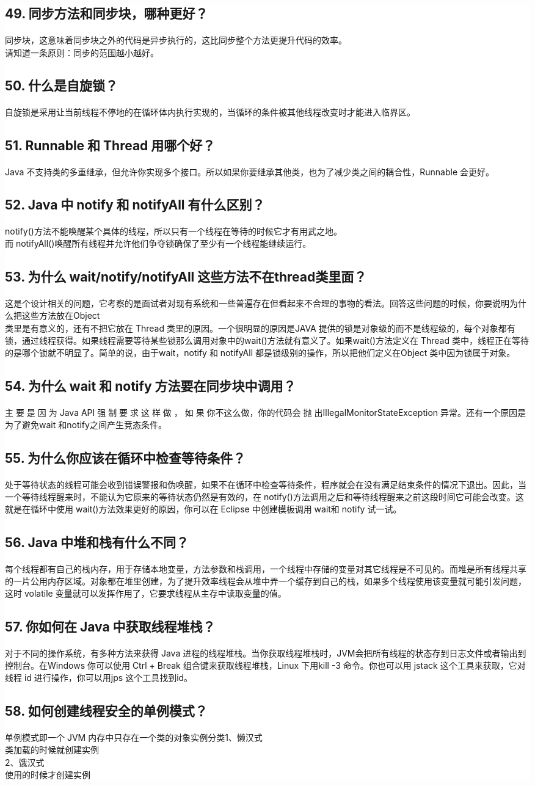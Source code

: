 ## 49\. 同步方法和同步块，哪种更好？

同步块，这意味着同步块之外的代码是异步执行的，这比同步整个方法更提升代码的效率。  
请知道一条原则：同步的范围越小越好。

## 50\. 什么是自旋锁？

自旋锁是采用让当前线程不停地的在循环体内执行实现的，当循环的条件被其他线程改变时才能进入临界区。

## 51\. Runnable 和 Thread 用哪个好？

Java 不支持类的多重继承，但允许你实现多个接口。所以如果你要继承其他类，也为了减少类之间的耦合性，Runnable 会更好。

## 52\. Java 中 notify 和 notifyAll 有什么区别？

notify()方法不能唤醒某个具体的线程，所以只有一个线程在等待的时候它才有用武之地。  
而 notifyAll()唤醒所有线程并允许他们争夺锁确保了至少有一个线程能继续运行。

## 53\. 为什么 wait/notify/notifyAll 这些方法不在thread类里面？

这是个设计相关的问题，它考察的是面试者对现有系统和一些普遍存在但看起来不合理的事物的看法。回答这些问题的时候，你要说明为什么把这些方法放在Object  
类里是有意义的，还有不把它放在 Thread 类里的原因。一个很明显的原因是JAVA 提供的锁是对象级的而不是线程级的，每个对象都有锁，通过线程获得。如果线程需要等待某些锁那么调用对象中的wait()方法就有意义了。如果wait()方法定义在 Thread 类中，线程正在等待的是哪个锁就不明显了。简单的说，由于wait，notify 和 notifyAll 都是锁级别的操作，所以把他们定义在Object 类中因为锁属于对象。

## 54\. 为什么 wait 和 notify 方法要在同步块中调用？

主 要 是 因 为 Java API 强 制 要 求 这 样 做 ， 如 果 你不这么做，你的代码会 抛 出IllegalMonitorStateException 异常。还有一个原因是为了避免wait 和notify之间产生竞态条件。

## 55\. 为什么你应该在循环中检查等待条件？

处于等待状态的线程可能会收到错误警报和伪唤醒，如果不在循环中检查等待条件，程序就会在没有满足结束条件的情况下退出。因此，当一个等待线程醒来时，不能认为它原来的等待状态仍然是有效的，在 notify()方法调用之后和等待线程醒来之前这段时间它可能会改变。这就是在循环中使用 wait()方法效果更好的原因，你可以在 Eclipse 中创建模板调用 wait和 notify 试一试。

## 56\. Java 中堆和栈有什么不同？

每个线程都有自己的栈内存，用于存储本地变量，方法参数和栈调用，一个线程中存储的变量对其它线程是不可见的。而堆是所有线程共享的一片公用内存区域。对象都在堆里创建，为了提升效率线程会从堆中弄一个缓存到自己的栈，如果多个线程使用该变量就可能引发问题，这时 volatile 变量就可以发挥作用了，它要求线程从主存中读取变量的值。

## 57\. 你如何在 Java 中获取线程堆栈？

对于不同的操作系统，有多种方法来获得 Java 进程的线程堆栈。当你获取线程堆栈时，JVM会把所有线程的状态存到日志文件或者输出到控制台。在Windows 你可以使用 Ctrl + Break 组合键来获取线程堆栈，Linux 下用kill -3 命令。你也可以用 jstack 这个工具来获取，它对线程 id 进行操作，你可以用jps 这个工具找到id。

## 58\. 如何创建线程安全的单例模式？

单例模式即一个 JVM 内存中只存在一个类的对象实例分类1、懒汉式  
类加载的时候就创建实例  
2、饿汉式  
使用的时候才创建实例
